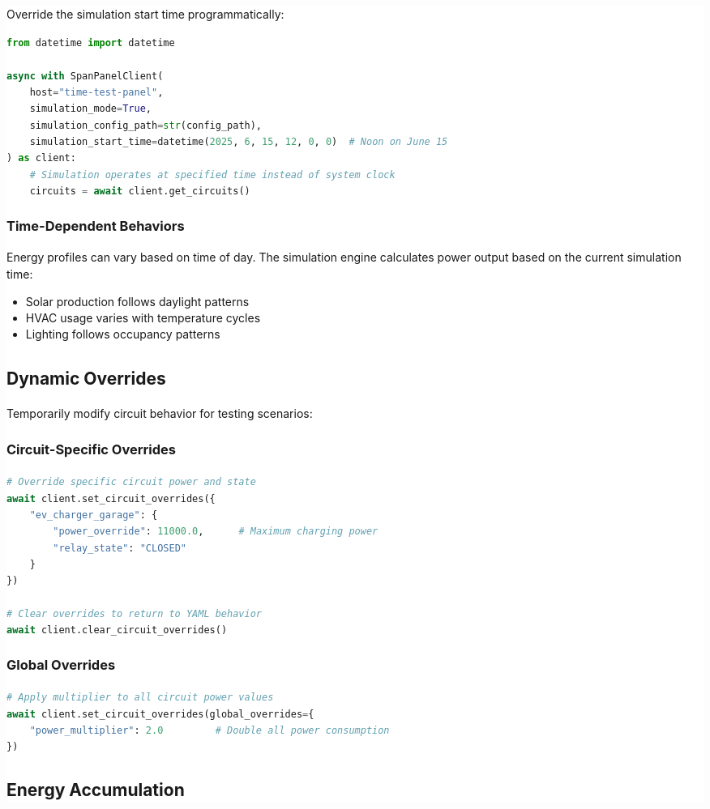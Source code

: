 Override the simulation start time programmatically:

```python
from datetime import datetime

async with SpanPanelClient(
    host="time-test-panel",
    simulation_mode=True,
    simulation_config_path=str(config_path),
    simulation_start_time=datetime(2025, 6, 15, 12, 0, 0)  # Noon on June 15
) as client:
    # Simulation operates at specified time instead of system clock
    circuits = await client.get_circuits()
```

### Time-Dependent Behaviors

Energy profiles can vary based on time of day. The simulation engine calculates power output based on the current simulation time:

- Solar production follows daylight patterns
- HVAC usage varies with temperature cycles
- Lighting follows occupancy patterns

## Dynamic Overrides

Temporarily modify circuit behavior for testing scenarios:

### Circuit-Specific Overrides

```python
# Override specific circuit power and state
await client.set_circuit_overrides({
    "ev_charger_garage": {
        "power_override": 11000.0,      # Maximum charging power
        "relay_state": "CLOSED"
    }
})

# Clear overrides to return to YAML behavior
await client.clear_circuit_overrides()
```

### Global Overrides

```python
# Apply multiplier to all circuit power values
await client.set_circuit_overrides(global_overrides={
    "power_multiplier": 2.0         # Double all power consumption
})
```

## Energy Accumulation
